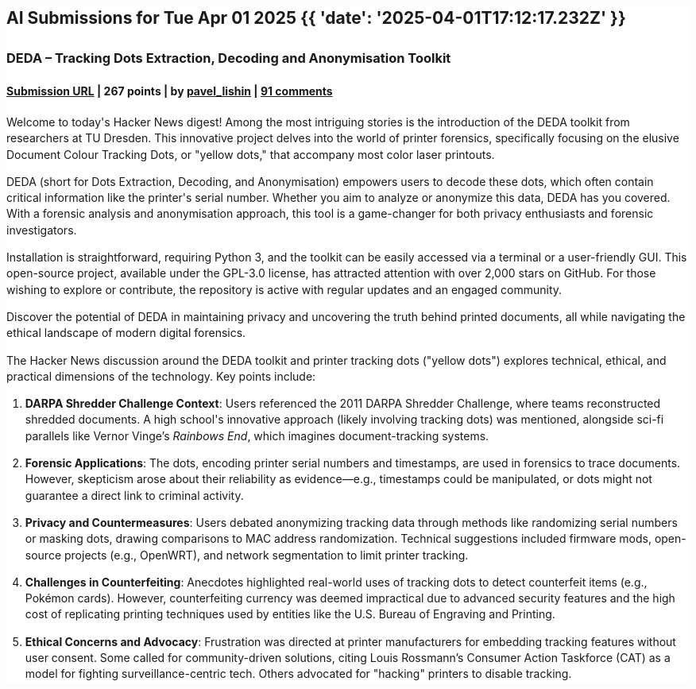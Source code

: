 ## AI Submissions for Tue Apr 01 2025 {{ 'date': '2025-04-01T17:12:17.232Z' }}

### DEDA – Tracking Dots Extraction, Decoding and Anonymisation Toolkit

#### [Submission URL](https://github.com/dfd-tud/deda) | 267 points | by [pavel_lishin](https://news.ycombinator.com/user?id=pavel_lishin) | [91 comments](https://news.ycombinator.com/item?id=43551397)

Welcome to today's Hacker News digest! Among the most intriguing stories is the introduction of the DEDA toolkit from researchers at TU Dresden. This innovative project delves into the world of printer forensics, specifically focusing on the elusive Document Colour Tracking Dots, or "yellow dots," that accompany most color laser printouts.

DEDA (short for Dots Extraction, Decoding, and Anonymisation) empowers users to decode these dots, which often contain critical information like the printer's serial number. Whether you aim to analyze or anonymize this data, DEDA has you covered. With a forensic analysis and anonymisation approach, this tool is a game-changer for both privacy enthusiasts and forensic investigators.

Installation is straightforward, requiring Python 3, and the toolkit can be easily accessed via a terminal or a user-friendly GUI. This open-source project, available under the GPL-3.0 license, has attracted attention with over 2,000 stars on GitHub. For those wishing to explore or contribute, the repository is active with regular updates and an engaged community.

Discover the potential of DEDA in maintaining privacy and uncovering the truth behind printed documents, all while navigating the ethical landscape of modern digital forensics.

The Hacker News discussion around the DEDA toolkit and printer tracking dots ("yellow dots") explores technical, ethical, and practical dimensions of the technology. Key points include:

1. **DARPA Shredder Challenge Context**: Users referenced the 2011 DARPA Shredder Challenge, where teams reconstructed shredded documents. A high school's innovative approach (likely involving tracking dots) was mentioned, alongside sci-fi parallels like Vernor Vinge’s *Rainbows End*, which imagines document-tracking systems.

2. **Forensic Applications**: The dots, encoding printer serial numbers and timestamps, are used in forensics to trace documents. However, skepticism arose about their reliability as evidence—e.g., timestamps could be manipulated, or dots might not guarantee a direct link to criminal activity.

3. **Privacy and Countermeasures**: Users debated anonymizing tracking data through methods like randomizing serial numbers or masking dots, drawing comparisons to MAC address randomization. Technical suggestions included firmware mods, open-source projects (e.g., OpenWRT), and network segmentation to limit printer tracking.

4. **Challenges in Counterfeiting**: Anecdotes highlighted real-world uses of tracking dots to detect counterfeit items (e.g., Pokémon cards). However, counterfeiting currency was deemed impractical due to advanced security features and the high cost of replicating printing techniques used by entities like the U.S. Bureau of Engraving and Printing.

5. **Ethical Concerns and Advocacy**: Frustration was directed at printer manufacturers for embedding tracking features without user consent. Some called for community-driven solutions, citing Louis Rossmann’s Consumer Action Taskforce (CAT) as a model for fighting surveillance-centric tech. Others advocated for "hacking" printers to disable tracking.
